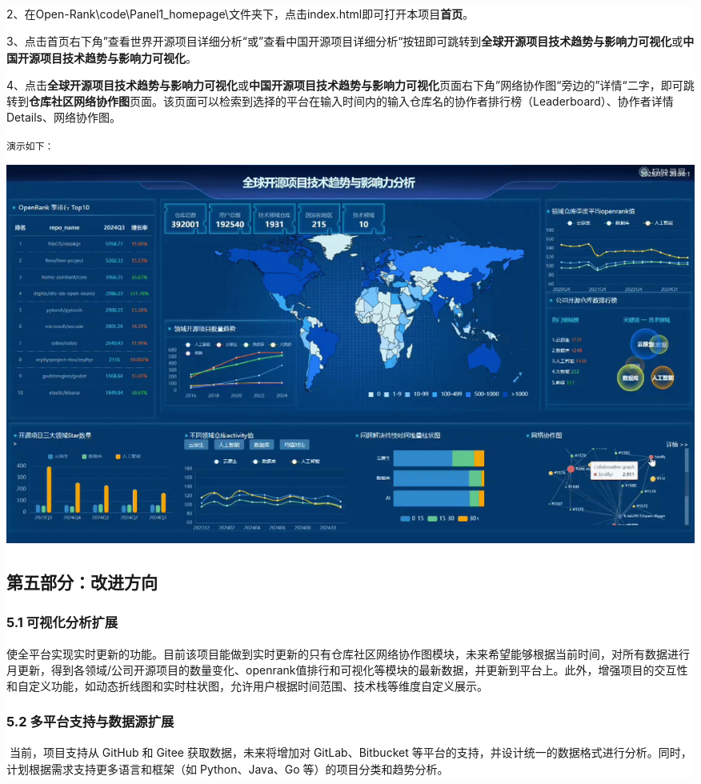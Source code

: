 2、在Open-Rank\code\Panel1_homepage\文件夹下，点击index.html即可打开本项目**首页**。

3、点击首页右下角”查看世界开源项目详细分析“或”查看中国开源项目详细分析“按钮即可跳转到**全球开源项目技术趋势与影响力可视化**或**中国开源项目技术趋势与影响力可视化**。

4、点击**全球开源项目技术趋势与影响力可视化**或**中国开源项目技术趋势与影响力可视化**页面右下角”网络协作图“旁边的”详情“二字，即可跳转到**仓库社区网络协作图**页面。该页面可以检索到选择的平台在输入时间内的输入仓库名的协作者排行榜（Leaderboard）、协作者详情Details、网络协作图。

 	演示如下：

![lv_0_20250102100922](OpenRank项目概述.assets/lv_0_20250102100922.gif)



## 第五部分：改进方向

### 5.1 可视化分析扩展

​		使全平台实现实时更新的功能。目前该项目能做到实时更新的只有仓库社区网络协作图模块，未来希望能够根据当前时间，对所有数据进行月更新，得到各领域/公司开源项目的数量变化、openrank值排行和可视化等模块的最新数据，并更新到平台上。此外，增强项目的交互性和自定义功能，如动态折线图和实时柱状图，允许用户根据时间范围、技术栈等维度自定义展示。

### 5.2 **多平台支持与数据源扩展**

​		当前，项目支持从 GitHub 和 Gitee 获取数据，未来将增加对 GitLab、Bitbucket 等平台的支持，并设计统一的数据格式进行分析。同时，计划根据需求支持更多语言和框架（如 Python、Java、Go 等）的项目分类和趋势分析。

















